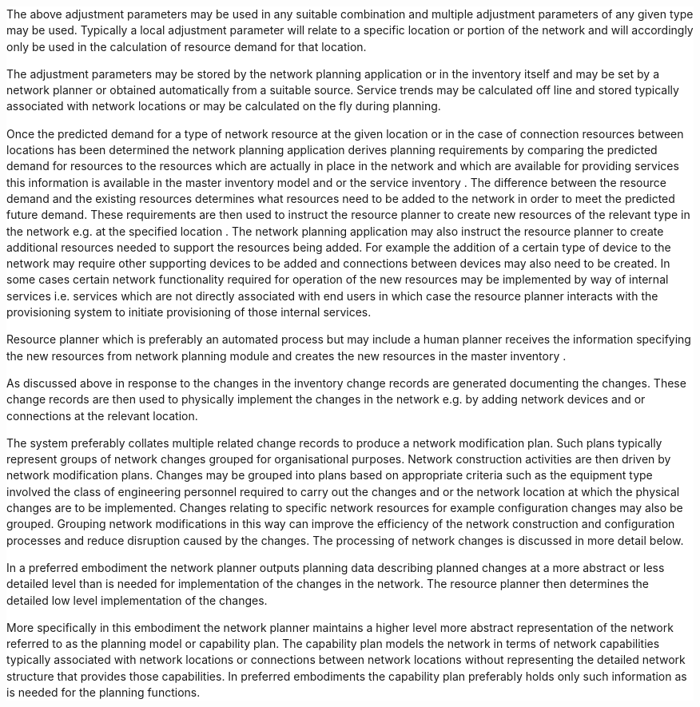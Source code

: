 The above adjustment parameters may be used in any suitable combination and multiple adjustment parameters of any given type may be used. Typically a local adjustment parameter will relate to a specific location or portion of the network and will accordingly only be used in the calculation of resource demand for that location.

The adjustment parameters may be stored by the network planning application or in the inventory itself and may be set by a network planner or obtained automatically from a suitable source. Service trends may be calculated off line and stored typically associated with network locations or may be calculated on the fly during planning.

Once the predicted demand for a type of network resource at the given location or in the case of connection resources between locations has been determined the network planning application derives planning requirements by comparing the predicted demand for resources to the resources which are actually in place in the network and which are available for providing services this information is available in the master inventory model and or the service inventory . The difference between the resource demand and the existing resources determines what resources need to be added to the network in order to meet the predicted future demand. These requirements are then used to instruct the resource planner to create new resources of the relevant type in the network e.g. at the specified location . The network planning application may also instruct the resource planner to create additional resources needed to support the resources being added. For example the addition of a certain type of device to the network may require other supporting devices to be added and connections between devices may also need to be created. In some cases certain network functionality required for operation of the new resources may be implemented by way of internal services i.e. services which are not directly associated with end users in which case the resource planner interacts with the provisioning system to initiate provisioning of those internal services.

Resource planner which is preferably an automated process but may include a human planner receives the information specifying the new resources from network planning module and creates the new resources in the master inventory .

As discussed above in response to the changes in the inventory change records are generated documenting the changes. These change records are then used to physically implement the changes in the network e.g. by adding network devices and or connections at the relevant location.

The system preferably collates multiple related change records to produce a network modification plan. Such plans typically represent groups of network changes grouped for organisational purposes. Network construction activities are then driven by network modification plans. Changes may be grouped into plans based on appropriate criteria such as the equipment type involved the class of engineering personnel required to carry out the changes and or the network location at which the physical changes are to be implemented. Changes relating to specific network resources for example configuration changes may also be grouped. Grouping network modifications in this way can improve the efficiency of the network construction and configuration processes and reduce disruption caused by the changes. The processing of network changes is discussed in more detail below.

In a preferred embodiment the network planner outputs planning data describing planned changes at a more abstract or less detailed level than is needed for implementation of the changes in the network. The resource planner then determines the detailed low level implementation of the changes.

More specifically in this embodiment the network planner maintains a higher level more abstract representation of the network referred to as the planning model or capability plan. The capability plan models the network in terms of network capabilities typically associated with network locations or connections between network locations without representing the detailed network structure that provides those capabilities. In preferred embodiments the capability plan preferably holds only such information as is needed for the planning functions.
